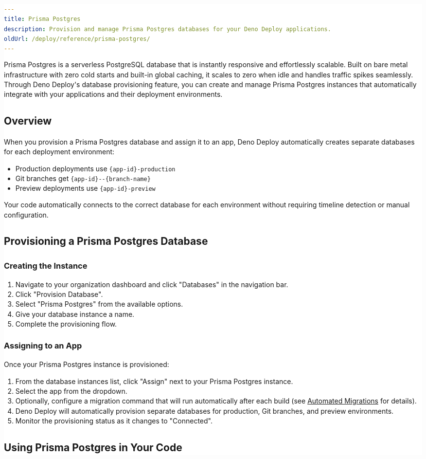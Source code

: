 ```yaml
---
title: Prisma Postgres
description: Provision and manage Prisma Postgres databases for your Deno Deploy applications.
oldUrl: /deploy/reference/prisma-postgres/
---
```


Prisma Postgres is a serverless PostgreSQL database that is instantly responsive
and effortlessly scalable. Built on bare metal infrastructure with zero cold
starts and built-in global caching, it scales to zero when idle and handles
traffic spikes seamlessly. Through Deno Deploy's database provisioning feature,
you can create and manage Prisma Postgres instances that automatically integrate
with your applications and their deployment environments.

## Overview

When you provision a Prisma Postgres database and assign it to an app, Deno
Deploy automatically creates separate databases for each deployment environment:

- Production deployments use `{app-id}-production`
- Git branches get `{app-id}--{branch-name}`
- Preview deployments use `{app-id}-preview`

Your code automatically connects to the correct database for each environment
without requiring timeline detection or manual configuration.

## Provisioning a Prisma Postgres Database

### Creating the Instance

1. Navigate to your organization dashboard and click "Databases" in the
   navigation bar.
2. Click "Provision Database".
3. Select "Prisma Postgres" from the available options.
4. Give your database instance a name.
5. Complete the provisioning flow.

### Assigning to an App

Once your Prisma Postgres instance is provisioned:

1. From the database instances list, click "Assign" next to your Prisma Postgres
   instance.
2. Select the app from the dropdown.
3. Optionally, configure a migration command that will run automatically after
   each build (see [Automated Migrations](#automated-migrations) for details).
4. Deno Deploy will automatically provision separate databases for production,
   Git branches, and preview environments.
5. Monitor the provisioning status as it changes to "Connected".

## Using Prisma Postgres in Your Code
